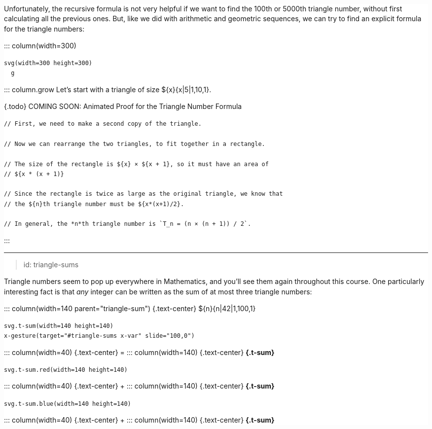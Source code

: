 Unfortunately, the recursive formula is not very helpful if we want to find the
100th or 5000th triangle number, without first calculating all the previous
ones. But, like we did with arithmetic and geometric sequences, we can try to
find an explicit formula for the triangle numbers:

::: column(width=300)

    svg(width=300 height=300)
      g

::: column.grow
Let’s start with a triangle of size ${x}{x|5|1,10,1}.

{.todo} COMING SOON: Animated Proof for the Triangle Number Formula

    // First, we need to make a second copy of the triangle.

    // Now we can rearrange the two triangles, to fit together in a rectangle.

    // The size of the rectangle is ${x} × ${x + 1}, so it must have an area of
    // ${x * (x + 1)}

    // Since the rectangle is twice as large as the original triangle, we know that
    // the ${n}th triangle number must be ${x*(x+1)/2}.

    // In general, the *n*th triangle number is `T_n = (n × (n + 1)) / 2`.
:::

---
> id: triangle-sums

Triangle numbers seem to pop up everywhere in Mathematics, and you’ll see them
again throughout this course. One particularly interesting fact is that _any_
integer can be written as the sum of at most three triangle numbers:

::: column(width=140 parent="triangle-sum")
{.text-center} ${n}{n|42|1,100,1}

    svg.t-sum(width=140 height=140)
    x-gesture(target="#triangle-sums x-var" slide="100,0")

::: column(width=40)
{.text-center} =
::: column(width=140)
{.text-center} __{.t-sum}__

    svg.t-sum.red(width=140 height=140)

::: column(width=40)
{.text-center} +
::: column(width=140)
{.text-center} __{.t-sum}__

    svg.t-sum.blue(width=140 height=140)

::: column(width=40)
{.text-center} +
::: column(width=140)
{.text-center} __{.t-sum}__
